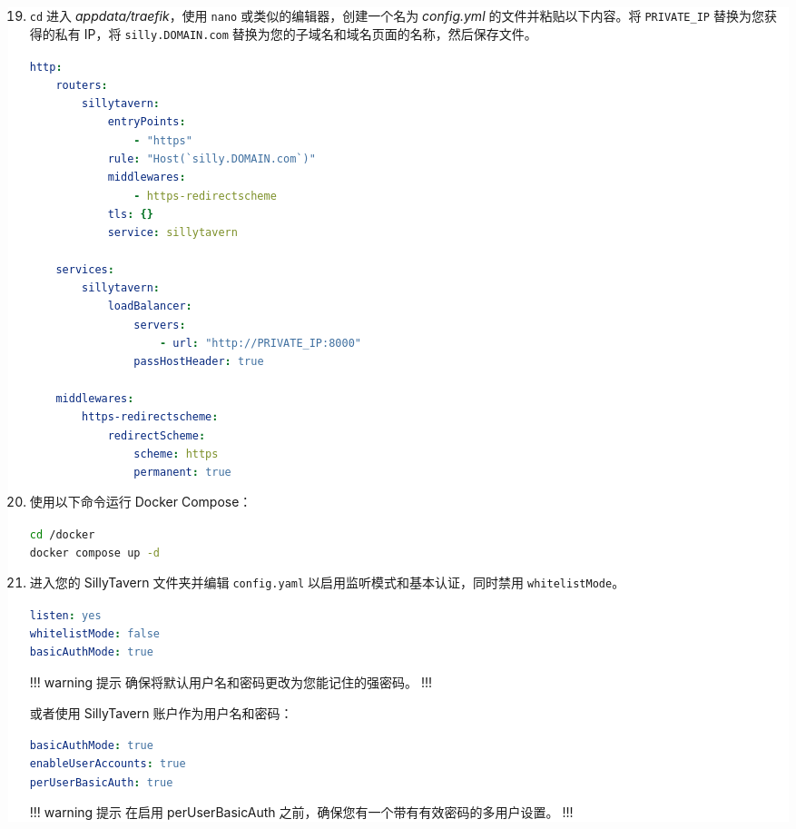 19. `cd` 进入 _appdata/traefik_，使用 `nano` 或类似的编辑器，创建一个名为 _config.yml_ 的文件并粘贴以下内容。将 `PRIVATE_IP` 替换为您获得的私有 IP，将 `silly.DOMAIN.com` 替换为您的子域名和域名页面的名称，然后保存文件。

    ```yml
    http:
        routers:
            sillytavern:
                entryPoints:
                    - "https"
                rule: "Host(`silly.DOMAIN.com`)"
                middlewares:
                    - https-redirectscheme
                tls: {}
                service: sillytavern

        services:
            sillytavern:
                loadBalancer:
                    servers:
                        - url: "http://PRIVATE_IP:8000"
                    passHostHeader: true

        middlewares:
            https-redirectscheme:
                redirectScheme:
                    scheme: https
                    permanent: true
    ```

20. 使用以下命令运行 Docker Compose：
    ```sh
    cd /docker
    docker compose up -d
    ```
21. 进入您的 SillyTavern 文件夹并编辑 `config.yaml` 以启用监听模式和基本认证，同时禁用 `whitelistMode`。

    ```yaml
    listen: yes
    whitelistMode: false
    basicAuthMode: true
    ```

    !!! warning 提示
    确保将默认用户名和密码更改为您能记住的强密码。
    !!!

    或者使用 SillyTavern 账户作为用户名和密码：

    ```yaml
    basicAuthMode: true
    enableUserAccounts: true
    perUserBasicAuth: true
    ```

    !!! warning 提示
    在启用 perUserBasicAuth 之前，确保您有一个带有有效密码的多用户设置。
    !!!
